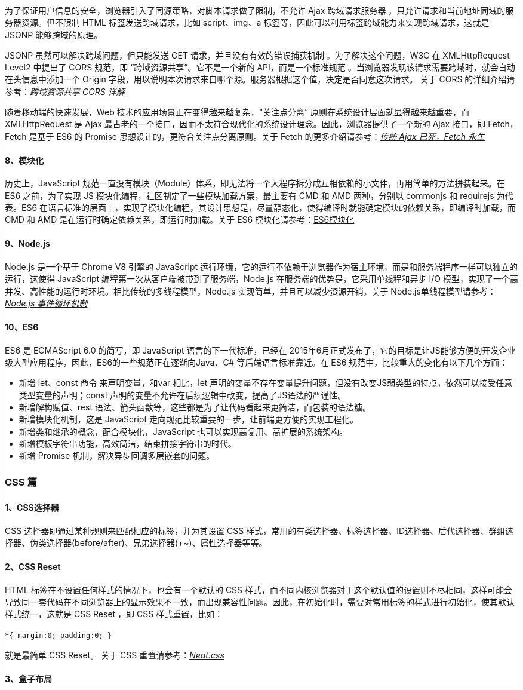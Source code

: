 为了保证用户信息的安全，浏览器引入了同源策略，对脚本请求做了限制，不允许 Ajax 跨域请求服务器 ，只允许请求和当前地址同域的服务器资源。但不限制 HTML 标签发送跨域请求，比如 script、img、a 标签等，因此可以利用标签跨域能力来实现跨域请求，这就是 JSONP 能够跨域的原理。

JSONP 虽然可以解决跨域问题，但只能发送 GET 请求，并且没有有效的错误捕获机制 。为了解决这个问题，W3C 在 XMLHttpRequest Level2 中提出了 CORS 规范，即 “跨域资源共享”。它不是一个新的 API，而是一个标准规范 。当浏览器发现该请求需要跨域时，就会自动在头信息中添加一个 Origin 字段，用以说明本次请求来自哪个源。服务器根据这个值，决定是否同意这次请求。 关于 CORS 的详细介绍请参考：*[跨域资源共享 CORS 详解](http://www.ruanyifeng.com/blog/2016/04/cors.html)* 

随着移动端的快速发展，Web 技术的应用场景正在变得越来越复杂，“关注点分离” 原则在系统设计层面就显得越来越重要，而 XMLHttpRequest 是 Ajax 最古老的一个接口，因而不太符合现代化的系统设计理念。因此，浏览器提供了一个新的 Ajax 接口，即 Fetch，Fetch 是基于 ES6 的 Promise 思想设计的，更符合关注点分离原则。关于 Fetch 的更多介绍请参考：*[传统 Ajax 已死，Fetch 永生](https://segmentfault.com/a/1190000003810652)*

#### **8、模块化**

历史上，JavaScript 规范一直没有模块（Module）体系，即无法将一个大程序拆分成互相依赖的小文件，再用简单的方法拼装起来。在 ES6 之前，为了实现 JS 模块化编程，社区制定了一些模块加载方案，最主要有 CMD 和 AMD 两种，分别以 commonjs 和 requirejs 为代表。ES6 在语言标准的层面上，实现了模块化编程，其设计思想是，尽量静态化，使得编译时就能确定模块的依赖关系，即编译时加载，而 CMD 和 AMD 是在运行时确定依赖关系，即运行时加载。关于 ES6 模块化请参考：[ES6模块化](http://es6.ruanyifeng.com/#docs/module)

#### **9、Node.js**

Node.js 是一个基于 Chrome V8 引擎的 JavaScript 运行环境，它的运行不依赖于浏览器作为宿主环境，而是和服务端程序一样可以独立的运行，这使得 JavaScript 编程第一次从客户端被带到了服务端，Node.js 在服务端的优势是，它采用单线程和异步 I/O 模型，实现了一个高并发、高性能的运行时环境。相比传统的多线程模型，Node.js 实现简单，并且可以减少资源开销。关于 Node.js单线程模型请参考：*[Node.js 事件循环机制](http://www.cnblogs.com/onepixel/p/7143769.html)*

#### **10、ES6**

ES6 是 ECMAScript 6.0 的简写，即 JavaScript 语言的下一代标准，已经在 2015年6月正式发布了，它的目标是让JS能够方便的开发企业级大型应用程序，因此，ES6的一些规范正在逐渐向Java、C# 等后端语言标准靠近。在 ES6 规范中，比较重大的变化有以下几个方面：

- 新增 let、const 命令 来声明变量，和var 相比，let 声明的变量不存在变量提升问题，但没有改变JS弱类型的特点，依然可以接受任意类型变量的声明；const 声明的变量不允许在后续逻辑中改变，提高了JS语法的严谨性。
- 新增解构赋值、rest 语法、箭头函数等，这些都是为了让代码看起来更简洁，而包装的语法糖。
- 新增模块化机制，这是 JavaScript 走向规范比较重要的一步，让前端更方便的实现工程化。
- 新增类和继承的概念，配合模块化，JavaScript 也可以实现高复用、高扩展的系统架构。
- 新增模板字符串功能，高效简洁，结束拼接字符串的时代。
- 新增 Promise 机制，解决异步回调多层嵌套的问题。

### CSS 篇

#### **1、CSS选择器**

CSS 选择器即通过某种规则来匹配相应的标签，并为其设置 CSS 样式，常用的有类选择器、标签选择器、ID选择器、后代选择器、群组选择器、伪类选择器(before/after)、兄弟选择器(+~)、属性选择器等等。

#### **2、CSS Reset**

HTML 标签在不设置任何样式的情况下，也会有一个默认的 CSS 样式，而不同内核浏览器对于这个默认值的设置则不尽相同，这样可能会导致同一套代码在不同浏览器上的显示效果不一致，而出现兼容性问题。因此，在初始化时，需要对常用标签的样式进行初始化，使其默认样式统一，这就是 CSS Reset ，即 CSS 样式重置，比如：

```
*{ margin:0; padding:0; }
```

就是最简单 CSS Reset。 关于 CSS 重置请参考：*[Neat.css](http://thx.github.io/cube/doc/neat)*

#### 3、盒子布局
